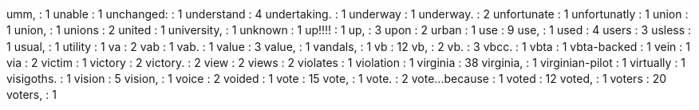 umm, : 1
unable : 1
unchanged: : 1
understand : 4
undertaking. : 1
underway : 1
underway. : 2
unfortunate : 1
unfortunatly : 1
union : 1
union, : 1
unions : 2
united : 1
university, : 1
unknown : 1
up!!!! : 1
up, : 3
upon : 2
urban : 1
use : 9
use, : 1
used : 4
users : 3
usless : 1
usual, : 1
utility : 1
va : 2
vab : 1
vab. : 1
value : 3
value, : 1
vandals, : 1
vb : 12
vb, : 2
vb. : 3
vbcc. : 1
vbta : 1
vbta-backed : 1
vein : 1
via : 2
victim : 1
victory : 2
victory. : 2
view : 2
views : 2
violates : 1
violation : 1
virginia : 38
virginia, : 1
virginian-pilot : 1
virtually : 1
visigoths. : 1
vision : 5
vision, : 1
voice : 2
voided : 1
vote : 15
vote, : 1
vote. : 2
vote...because : 1
voted : 12
voted, : 1
voters : 20
voters, : 1